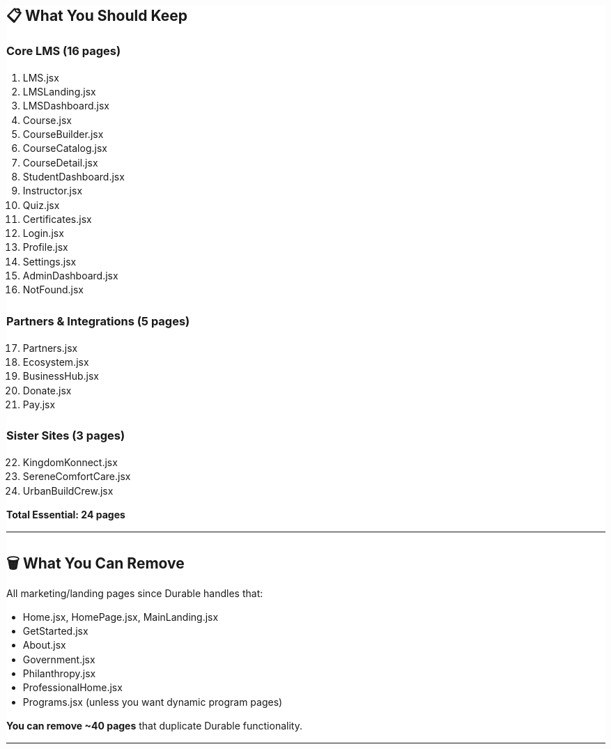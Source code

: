 ## 📋 What You Should Keep

### Core LMS (16 pages)
1. LMS.jsx
2. LMSLanding.jsx
3. LMSDashboard.jsx
4. Course.jsx
5. CourseBuilder.jsx
6. CourseCatalog.jsx
7. CourseDetail.jsx
8. StudentDashboard.jsx
9. Instructor.jsx
10. Quiz.jsx
11. Certificates.jsx
12. Login.jsx
13. Profile.jsx
14. Settings.jsx
15. AdminDashboard.jsx
16. NotFound.jsx

### Partners & Integrations (5 pages)
17. Partners.jsx
18. Ecosystem.jsx
19. BusinessHub.jsx
20. Donate.jsx
21. Pay.jsx

### Sister Sites (3 pages)
22. KingdomKonnect.jsx
23. SereneComfortCare.jsx
24. UrbanBuildCrew.jsx

**Total Essential: 24 pages**

---

## 🗑️ What You Can Remove

All marketing/landing pages since Durable handles that:
- Home.jsx, HomePage.jsx, MainLanding.jsx
- GetStarted.jsx
- About.jsx
- Government.jsx
- Philanthropy.jsx
- ProfessionalHome.jsx
- Programs.jsx (unless you want dynamic program pages)

**You can remove ~40 pages** that duplicate Durable functionality.

---
